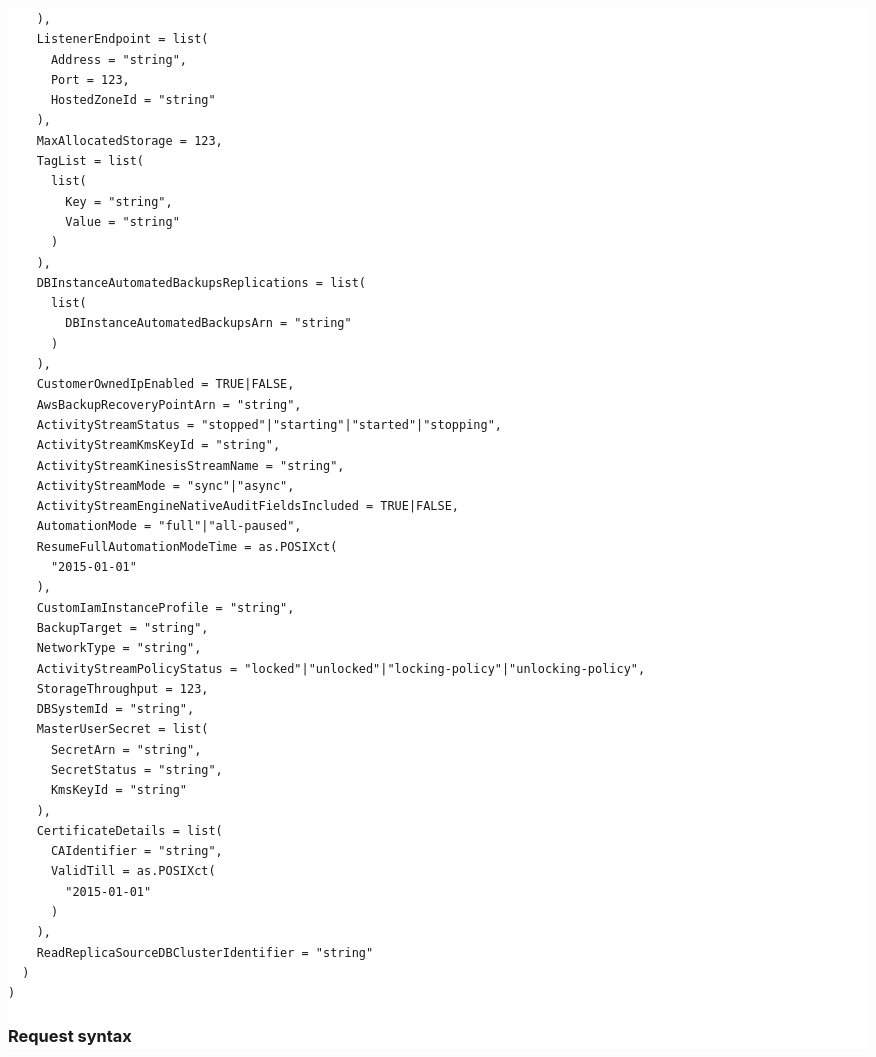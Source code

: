         ),
        ListenerEndpoint = list(
          Address = "string",
          Port = 123,
          HostedZoneId = "string"
        ),
        MaxAllocatedStorage = 123,
        TagList = list(
          list(
            Key = "string",
            Value = "string"
          )
        ),
        DBInstanceAutomatedBackupsReplications = list(
          list(
            DBInstanceAutomatedBackupsArn = "string"
          )
        ),
        CustomerOwnedIpEnabled = TRUE|FALSE,
        AwsBackupRecoveryPointArn = "string",
        ActivityStreamStatus = "stopped"|"starting"|"started"|"stopping",
        ActivityStreamKmsKeyId = "string",
        ActivityStreamKinesisStreamName = "string",
        ActivityStreamMode = "sync"|"async",
        ActivityStreamEngineNativeAuditFieldsIncluded = TRUE|FALSE,
        AutomationMode = "full"|"all-paused",
        ResumeFullAutomationModeTime = as.POSIXct(
          "2015-01-01"
        ),
        CustomIamInstanceProfile = "string",
        BackupTarget = "string",
        NetworkType = "string",
        ActivityStreamPolicyStatus = "locked"|"unlocked"|"locking-policy"|"unlocking-policy",
        StorageThroughput = 123,
        DBSystemId = "string",
        MasterUserSecret = list(
          SecretArn = "string",
          SecretStatus = "string",
          KmsKeyId = "string"
        ),
        CertificateDetails = list(
          CAIdentifier = "string",
          ValidTill = as.POSIXct(
            "2015-01-01"
          )
        ),
        ReadReplicaSourceDBClusterIdentifier = "string"
      )
    )

### Request syntax
